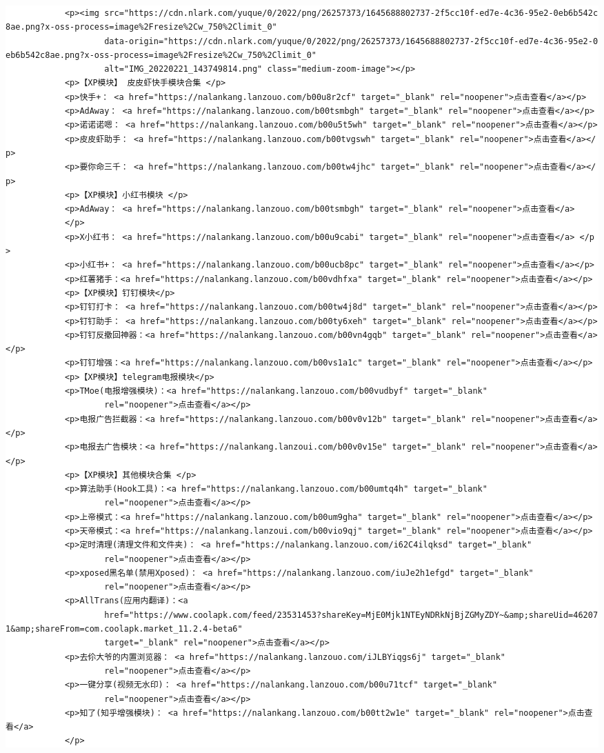                 <p><img src="https://cdn.nlark.com/yuque/0/2022/png/26257373/1645688802737-2f5cc10f-ed7e-4c36-95e2-0eb6b542c8ae.png?x-oss-process=image%2Fresize%2Cw_750%2Climit_0"
                        data-origin="https://cdn.nlark.com/yuque/0/2022/png/26257373/1645688802737-2f5cc10f-ed7e-4c36-95e2-0eb6b542c8ae.png?x-oss-process=image%2Fresize%2Cw_750%2Climit_0"
                        alt="IMG_20220221_143749814.png" class="medium-zoom-image"></p>
                <p>【XP模块】 皮皮虾快手模块合集 </p>
                <p>快手+： <a href="https://nalankang.lanzouo.com/b00u8r2cf" target="_blank" rel="noopener">点击查看</a></p>
                <p>AdAway： <a href="https://nalankang.lanzouo.com/b00tsmbgh" target="_blank" rel="noopener">点击查看</a></p>
                <p>诺诺诺嗯： <a href="https://nalankang.lanzouo.com/b00u5t5wh" target="_blank" rel="noopener">点击查看</a></p>
                <p>皮皮虾助手： <a href="https://nalankang.lanzouo.com/b00tvgswh" target="_blank" rel="noopener">点击查看</a></p>
                <p>要你命三千： <a href="https://nalankang.lanzouo.com/b00tw4jhc" target="_blank" rel="noopener">点击查看</a></p>
                <p>【XP模块】小红书模块 </p>
                <p>AdAway： <a href="https://nalankang.lanzouo.com/b00tsmbgh" target="_blank" rel="noopener">点击查看</a>
                </p>
                <p>X小红书： <a href="https://nalankang.lanzouo.com/b00u9cabi" target="_blank" rel="noopener">点击查看</a> </p>
                <p>小红书+： <a href="https://nalankang.lanzouo.com/b00ucb8pc" target="_blank" rel="noopener">点击查看</a></p>
                <p>红薯猪手：<a href="https://nalankang.lanzouo.com/b00vdhfxa" target="_blank" rel="noopener">点击查看</a></p>
                <p>【XP模块】钉钉模块</p>
                <p>钉钉打卡： <a href="https://nalankang.lanzouo.com/b00tw4j8d" target="_blank" rel="noopener">点击查看</a></p>
                <p>钉钉助手： <a href="https://nalankang.lanzouo.com/b00ty6xeh" target="_blank" rel="noopener">点击查看</a></p>
                <p>钉钉反撤回神器：<a href="https://nalankang.lanzouo.com/b00vn4gqb" target="_blank" rel="noopener">点击查看</a></p>
                <p>钉钉增强：<a href="https://nalankang.lanzouo.com/b00vs1a1c" target="_blank" rel="noopener">点击查看</a></p>
                <p>【XP模块】telegram电报模块</p>
                <p>TMoe(电报增强模块)：<a href="https://nalankang.lanzouo.com/b00vudbyf" target="_blank"
                        rel="noopener">点击查看</a></p>
                <p>电报广告拦截器：<a href="https://nalankang.lanzouo.com/b00v0v12b" target="_blank" rel="noopener">点击查看</a></p>
                <p>电报去广告模块：<a href="https://nalankang.lanzoui.com/b00v0v15e" target="_blank" rel="noopener">点击查看</a></p>
                <p>【XP模块】其他模块合集 </p>
                <p>算法助手(Hook工具)：<a href="https://nalankang.lanzouo.com/b00umtq4h" target="_blank"
                        rel="noopener">点击查看</a></p>
                <p>上帝模式：<a href="https://nalankang.lanzouo.com/b00um9gha" target="_blank" rel="noopener">点击查看</a></p>
                <p>天帝模式：<a href="https://nalankang.lanzoui.com/b00vio9qj" target="_blank" rel="noopener">点击查看</a></p>
                <p>定时清理(清理文件和文件夹)： <a href="https://nalankang.lanzouo.com/i62C4ilqksd" target="_blank"
                        rel="noopener">点击查看</a></p>
                <p>xposed黑名单(禁用Xposed)： <a href="https://nalankang.lanzouo.com/iuJe2h1efgd" target="_blank"
                        rel="noopener">点击查看</a></p>
                <p>AllTrans(应用内翻译)：<a
                        href="https://www.coolapk.com/feed/23531453?shareKey=MjE0Mjk1NTEyNDRkNjBjZGMyZDY~&amp;shareUid=462071&amp;shareFrom=com.coolapk.market_11.2.4-beta6"
                        target="_blank" rel="noopener">点击查看</a></p>
                <p>去伱大爷的内置浏览器： <a href="https://nalankang.lanzouo.com/iJLBYiqgs6j" target="_blank"
                        rel="noopener">点击查看</a></p>
                <p>一键分享(视频无水印)： <a href="https://nalankang.lanzouo.com/b00u71tcf" target="_blank"
                        rel="noopener">点击查看</a></p>
                <p>知了(知乎增强模块)： <a href="https://nalankang.lanzouo.com/b00tt2w1e" target="_blank" rel="noopener">点击查看</a>
                </p>